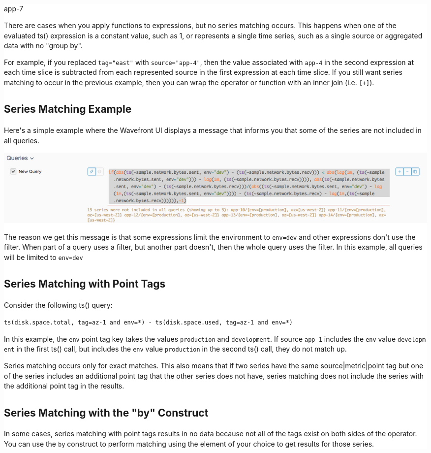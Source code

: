 app-7</td>
</tr>
</tbody>
</table>

There are cases when you apply functions to expressions, but no series matching occurs. This happens when one of the evaluated ts() expression is a constant value, such as 1, or represents a single time series, such as a single source or aggregated data with no "group by".

For example, if you replaced `tag="east"` with `source="app-4"`, then the value associated with `app-4` in the second expression at each time slice is subtracted from each represented source in the first expression at each time slice. If you still want series matching to occur in the previous example, then you can wrap the operator or function with an inner join (i.e. `[+]`).

## Series Matching Example

Here's a simple example where the Wavefront UI displays a message that informs you that some of the series are not included in all queries.

![series matching example](images/series_matching_example.png)

The reason we get this message is that some expressions limit the environment to `env=dev` and other expressions don't use the filter. When part of a query uses a filter, but another part doesn't, then the whole query uses the filter. In this example, all queries will be limited to `env=dev`

<a name="point_tags"></a>

## Series Matching with Point Tags

Consider the following ts() query:

```
ts(disk.space.total, tag=az-1 and env=*) - ts(disk.space.used, tag=az-1 and env=*)
```

In this example, the `env` point tag key takes the values `production` and `development`. If source `app-1` includes the `env` value `development` in the first ts() call, but includes the `env` value `production` in the second ts() call, they do not match up.

Series matching occurs only for exact matches. This also means that if two series have the same source\|metric\|point tag but one of the series includes an additional point tag that the other series does not have, series matching does not include the series with the additional point tag in the results.

## Series Matching with the "by" Construct

In some cases, series matching with point tags results in no data because not all of the tags exist on both sides of the operator. You can use the `by` construct to perform matching using the element of your choice to get results for those series.
